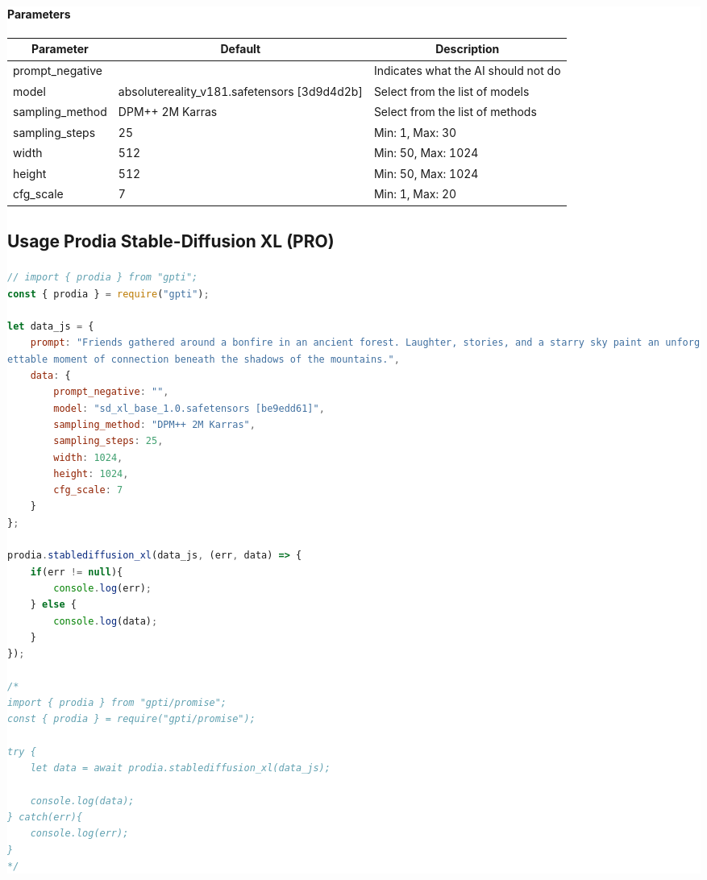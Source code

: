 #### Parameters

| Parameter        | Default                               | Description                              |
|------------------|---------------------------------------|------------------------------------------|
| prompt_negative  |                                       | Indicates what the AI should not do       |
| model            | absolutereality_v181.safetensors [3d9d4d2b] | Select from the list of models     |
| sampling_method  | DPM++ 2M Karras                       | Select from the list of methods          |
| sampling_steps   | 25                                    | Min: 1, Max: 30                          |
| width            | 512                                   | Min: 50, Max: 1024                       |
| height           | 512                                   | Min: 50, Max: 1024                       |
| cfg_scale        | 7                                     | Min: 1, Max: 20                          |

<a id="prodia-stablediffusion-xl"></a>
## Usage Prodia Stable-Diffusion XL (PRO)

```js
// import { prodia } from "gpti";
const { prodia } = require("gpti");

let data_js = {
    prompt: "Friends gathered around a bonfire in an ancient forest. Laughter, stories, and a starry sky paint an unforgettable moment of connection beneath the shadows of the mountains.",
    data: {
        prompt_negative: "",
        model: "sd_xl_base_1.0.safetensors [be9edd61]",
        sampling_method: "DPM++ 2M Karras",
        sampling_steps: 25,
        width: 1024,
        height: 1024,
        cfg_scale: 7
    }
};

prodia.stablediffusion_xl(data_js, (err, data) => {
    if(err != null){
        console.log(err);
    } else {
        console.log(data);
    }
});

/*
import { prodia } from "gpti/promise";
const { prodia } = require("gpti/promise");

try {
    let data = await prodia.stablediffusion_xl(data_js);

    console.log(data);
} catch(err){
    console.log(err);
}
*/
```

